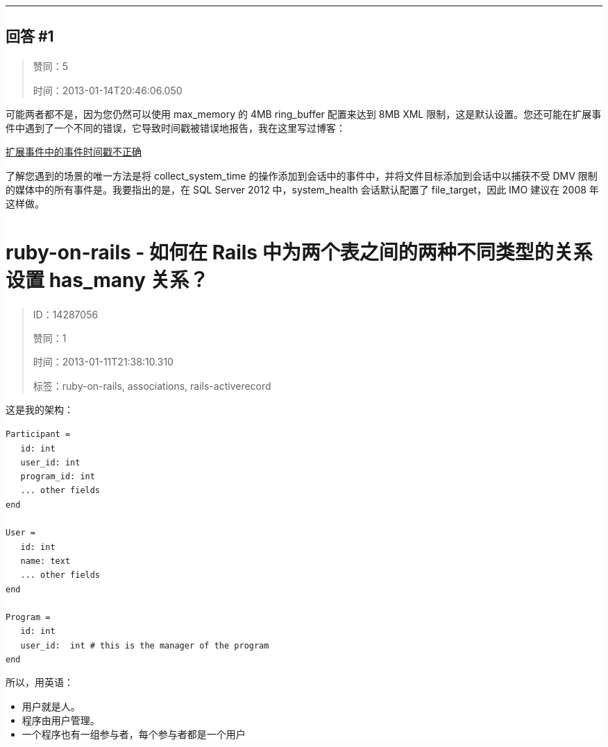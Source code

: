 * * *

## 回答 #1

> 赞同：5
> 
> 时间：2013-01-14T20:46:06.050

可能两者都不是，因为您仍然可以使用 max_memory 的 4MB ring_buffer 配置来达到 8MB XML 限制，这是默认设置。您还可能在扩展事件中遇到了一个不同的错误，它导致时间戳被错误地报告，我在这里写过博客：

[扩展事件中的事件时间戳不正确](http://www.sqlskills.com/blogs/jonathan/incorrect-timestamp-on-events-in-extended-events/)

了解您遇到的场景的唯一方法是将 collect_system_time 的操作添加到会话中的事件中，并将文件目标添加到会话中以捕获不受 DMV 限制的媒体中的所有事件是。我要指出的是，在 SQL Server 2012 中，system_health 会话默认配置了 file_target，因此 IMO 建议在 2008 年这样做。

# ruby-on-rails - 如何在 Rails 中为两个表之间的两种不同类型的关系设置 has_many 关系？

> ID：14287056
> 
> 赞同：1
> 
> 时间：2013-01-11T21:38:10.310
> 
> 标签：ruby-on-rails, associations, rails-activerecord

这是我的架构：

```
Participant = 
   id: int
   user_id: int
   program_id: int
   ... other fields
end

User = 
   id: int
   name: text
   ... other fields
end

Program = 
   id: int
   user_id:  int # this is the manager of the program
end 
```

所以，用英语：

*   用户就是人。
*   程序由用户管理。
*   一个程序也有一组参与者，每个参与者都是一个用户
